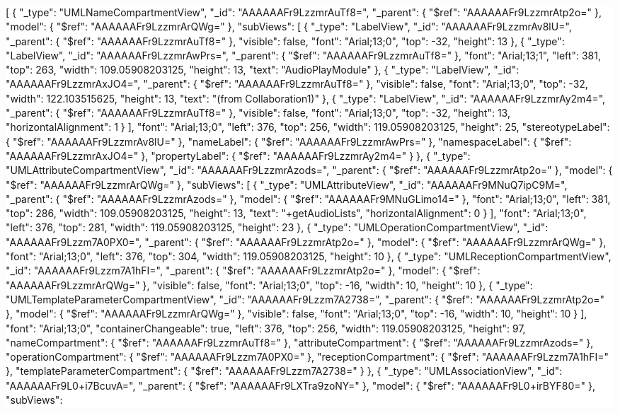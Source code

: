 \[ { "\_type": "UMLNameCompartmentView", "\_id": "AAAAAAFr9LzzmrAuTf8=", "\_parent": { "$ref": "AAAAAAFr9LzzmrAtp2o=" }, "model": { "$ref": "AAAAAAFr9LzzmrArQWg=" }, "subViews": \[ { "\_type": "LabelView", "\_id": "AAAAAAFr9LzzmrAv8lU=", "\_parent": { "$ref": "AAAAAAFr9LzzmrAuTf8=" }, "visible": false, "font": "Arial;13;0", "top": -32, "height": 13 }, { "\_type": "LabelView", "\_id": "AAAAAAFr9LzzmrAwPrs=", "\_parent": { "$ref": "AAAAAAFr9LzzmrAuTf8=" }, "font": "Arial;13;1", "left": 381, "top": 263, "width": 109.05908203125, "height": 13, "text": "AudioPlayModule" }, { "\_type": "LabelView", "\_id": "AAAAAAFr9LzzmrAxJO4=", "\_parent": { "$ref": "AAAAAAFr9LzzmrAuTf8=" }, "visible": false, "font": "Arial;13;0", "top": -32, "width": 122.103515625, "height": 13, "text": "\(from Collaboration1\)" }, { "\_type": "LabelView", "\_id": "AAAAAAFr9LzzmrAy2m4=", "\_parent": { "$ref": "AAAAAAFr9LzzmrAuTf8=" }, "visible": false, "font": "Arial;13;0", "top": -32, "height": 13, "horizontalAlignment": 1 } \], "font": "Arial;13;0", "left": 376, "top": 256, "width": 119.05908203125, "height": 25, "stereotypeLabel": { "$ref": "AAAAAAFr9LzzmrAv8lU=" }, "nameLabel": { "$ref": "AAAAAAFr9LzzmrAwPrs=" }, "namespaceLabel": { "$ref": "AAAAAAFr9LzzmrAxJO4=" }, "propertyLabel": { "$ref": "AAAAAAFr9LzzmrAy2m4=" } }, { "\_type": "UMLAttributeCompartmentView", "\_id": "AAAAAAFr9LzzmrAzods=", "\_parent": { "$ref": "AAAAAAFr9LzzmrAtp2o=" }, "model": { "$ref": "AAAAAAFr9LzzmrArQWg=" }, "subViews": \[ { "\_type": "UMLAttributeView", "\_id": "AAAAAAFr9MNuQ7ipC9M=", "\_parent": { "$ref": "AAAAAAFr9LzzmrAzods=" }, "model": { "$ref": "AAAAAAFr9MNuGLimo14=" }, "font": "Arial;13;0", "left": 381, "top": 286, "width": 109.05908203125, "height": 13, "text": "+getAudioLists", "horizontalAlignment": 0 } \], "font": "Arial;13;0", "left": 376, "top": 281, "width": 119.05908203125, "height": 23 }, { "\_type": "UMLOperationCompartmentView", "\_id": "AAAAAAFr9Lzzm7A0PX0=", "\_parent": { "$ref": "AAAAAAFr9LzzmrAtp2o=" }, "model": { "$ref": "AAAAAAFr9LzzmrArQWg=" }, "font": "Arial;13;0", "left": 376, "top": 304, "width": 119.05908203125, "height": 10 }, { "\_type": "UMLReceptionCompartmentView", "\_id": "AAAAAAFr9Lzzm7A1hFI=", "\_parent": { "$ref": "AAAAAAFr9LzzmrAtp2o=" }, "model": { "$ref": "AAAAAAFr9LzzmrArQWg=" }, "visible": false, "font": "Arial;13;0", "top": -16, "width": 10, "height": 10 }, { "\_type": "UMLTemplateParameterCompartmentView", "\_id": "AAAAAAFr9Lzzm7A2738=", "\_parent": { "$ref": "AAAAAAFr9LzzmrAtp2o=" }, "model": { "$ref": "AAAAAAFr9LzzmrArQWg=" }, "visible": false, "font": "Arial;13;0", "top": -16, "width": 10, "height": 10 } \], "font": "Arial;13;0", "containerChangeable": true, "left": 376, "top": 256, "width": 119.05908203125, "height": 97, "nameCompartment": { "$ref": "AAAAAAFr9LzzmrAuTf8=" }, "attributeCompartment": { "$ref": "AAAAAAFr9LzzmrAzods=" }, "operationCompartment": { "$ref": "AAAAAAFr9Lzzm7A0PX0=" }, "receptionCompartment": { "$ref": "AAAAAAFr9Lzzm7A1hFI=" }, "templateParameterCompartment": { "$ref": "AAAAAAFr9Lzzm7A2738=" } }, { "\_type": "UMLAssociationView", "\_id": "AAAAAAFr9L0+i7BcuvA=", "\_parent": { "$ref": "AAAAAAFr9LXTra9zoNY=" }, "model": { "$ref": "AAAAAAFr9L0+irBYF80=" }, "subViews":